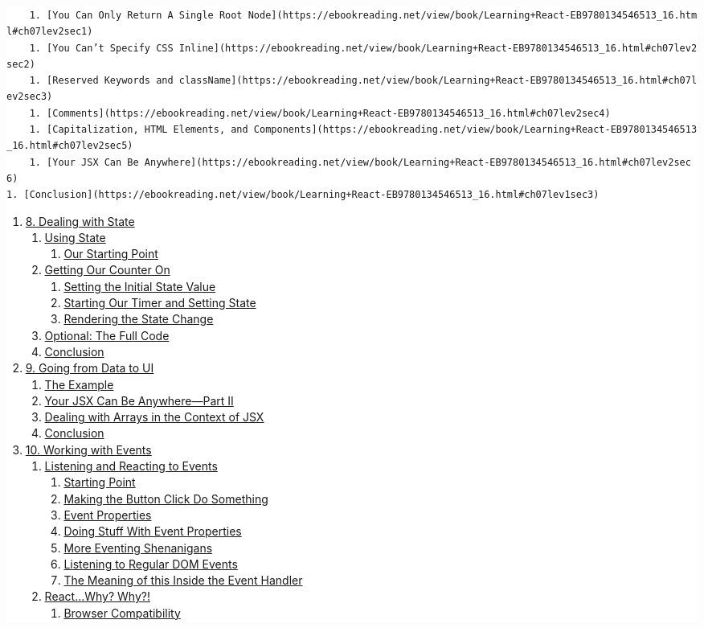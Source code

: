         1. [You Can Only Return A Single Root Node](https://ebookreading.net/view/book/Learning+React-EB9780134546513_16.html#ch07lev2sec1)
        1. [You Can’t Specify CSS Inline](https://ebookreading.net/view/book/Learning+React-EB9780134546513_16.html#ch07lev2sec2)
        1. [Reserved Keywords and className](https://ebookreading.net/view/book/Learning+React-EB9780134546513_16.html#ch07lev2sec3)
        1. [Comments](https://ebookreading.net/view/book/Learning+React-EB9780134546513_16.html#ch07lev2sec4)
        1. [Capitalization, HTML Elements, and Components](https://ebookreading.net/view/book/Learning+React-EB9780134546513_16.html#ch07lev2sec5)
        1. [Your JSX Can Be Anywhere](https://ebookreading.net/view/book/Learning+React-EB9780134546513_16.html#ch07lev2sec6)
    1. [Conclusion](https://ebookreading.net/view/book/Learning+React-EB9780134546513_16.html#ch07lev1sec3)
1. [8. Dealing with State](https://ebookreading.net/view/book/Learning+React-EB9780134546513_17.html#ch08)
    1. [Using State](https://ebookreading.net/view/book/Learning+React-EB9780134546513_17.html#ch08lev1sec1)
        1. [Our Starting Point](https://ebookreading.net/view/book/Learning+React-EB9780134546513_17.html#ch08lev2sec1)
    1. [Getting Our Counter On](https://ebookreading.net/view/book/Learning+React-EB9780134546513_17.html#ch08lev1sec2)
        1. [Setting the Initial State Value](https://ebookreading.net/view/book/Learning+React-EB9780134546513_17.html#ch08lev2sec2)
        1. [Starting Our Timer and Setting State](https://ebookreading.net/view/book/Learning+React-EB9780134546513_17.html#ch08lev2sec3)
        1. [Rendering the State Change](https://ebookreading.net/view/book/Learning+React-EB9780134546513_17.html#ch08lev2sec4)
    1. [Optional: The Full Code](https://ebookreading.net/view/book/Learning+React-EB9780134546513_17.html#ch08lev1sec3)
    1. [Conclusion](https://ebookreading.net/view/book/Learning+React-EB9780134546513_17.html#ch08lev1sec4)
1. [9. Going from Data to UI](https://ebookreading.net/view/book/Learning+React-EB9780134546513_18.html#ch09)
    1. [The Example](https://ebookreading.net/view/book/Learning+React-EB9780134546513_18.html#ch09lev1sec1)
    1. [Your JSX Can Be Anywhere—Part II](https://ebookreading.net/view/book/Learning+React-EB9780134546513_18.html#ch09lev1sec2)
    1. [Dealing with Arrays in the Context of JSX](https://ebookreading.net/view/book/Learning+React-EB9780134546513_18.html#ch09lev1sec3)
    1. [Conclusion](https://ebookreading.net/view/book/Learning+React-EB9780134546513_18.html#ch09lev1sec4)
1. [10. Working with Events](https://ebookreading.net/view/book/Learning+React-EB9780134546513_19.html#ch10)
    1. [Listening and Reacting to Events](https://ebookreading.net/view/book/Learning+React-EB9780134546513_19.html#ch10lev1sec1)
        1. [Starting Point](https://ebookreading.net/view/book/Learning+React-EB9780134546513_19.html#ch10lev2sec1)
        1. [Making the Button Click Do Something](https://ebookreading.net/view/book/Learning+React-EB9780134546513_19.html#ch10lev2sec2)
        1. [Event Properties](https://ebookreading.net/view/book/Learning+React-EB9780134546513_19.html#ch10lev2sec3)
        1. [Doing Stuff With Event Properties](https://ebookreading.net/view/book/Learning+React-EB9780134546513_19.html#ch10lev2sec4)
        1. [More Eventing Shenanigans](https://ebookreading.net/view/book/Learning+React-EB9780134546513_19.html#ch10lev2sec5)
        1. [Listening to Regular DOM Events](https://ebookreading.net/view/book/Learning+React-EB9780134546513_19.html#ch10lev2sec6)
        1. [The Meaning of this Inside the Event Handler](https://ebookreading.net/view/book/Learning+React-EB9780134546513_19.html#ch10lev2sec7)
    1. [React...Why? Why?!](https://ebookreading.net/view/book/Learning+React-EB9780134546513_19.html#ch10lev1sec2)
        1. [Browser Compatibility](https://ebookreading.net/view/book/Learning+React-EB9780134546513_19.html#ch10lev2sec8)